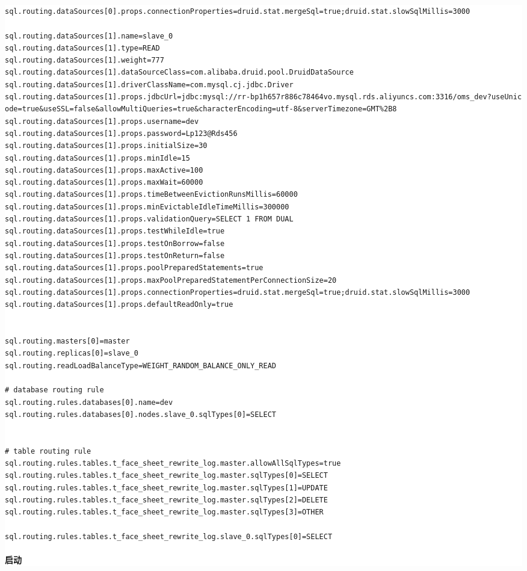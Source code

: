 ```
sql.routing.dataSources[0].props.connectionProperties=druid.stat.mergeSql=true;druid.stat.slowSqlMillis=3000

sql.routing.dataSources[1].name=slave_0
sql.routing.dataSources[1].type=READ
sql.routing.dataSources[1].weight=777
sql.routing.dataSources[1].dataSourceClass=com.alibaba.druid.pool.DruidDataSource
sql.routing.dataSources[1].driverClassName=com.mysql.cj.jdbc.Driver
sql.routing.dataSources[1].props.jdbcUrl=jdbc:mysql://rr-bp1h657r886c78464vo.mysql.rds.aliyuncs.com:3316/oms_dev?useUnicode=true&useSSL=false&allowMultiQueries=true&characterEncoding=utf-8&serverTimezone=GMT%2B8
sql.routing.dataSources[1].props.username=dev
sql.routing.dataSources[1].props.password=Lp123@Rds456
sql.routing.dataSources[1].props.initialSize=30
sql.routing.dataSources[1].props.minIdle=15
sql.routing.dataSources[1].props.maxActive=100
sql.routing.dataSources[1].props.maxWait=60000
sql.routing.dataSources[1].props.timeBetweenEvictionRunsMillis=60000
sql.routing.dataSources[1].props.minEvictableIdleTimeMillis=300000
sql.routing.dataSources[1].props.validationQuery=SELECT 1 FROM DUAL
sql.routing.dataSources[1].props.testWhileIdle=true
sql.routing.dataSources[1].props.testOnBorrow=false
sql.routing.dataSources[1].props.testOnReturn=false
sql.routing.dataSources[1].props.poolPreparedStatements=true
sql.routing.dataSources[1].props.maxPoolPreparedStatementPerConnectionSize=20
sql.routing.dataSources[1].props.connectionProperties=druid.stat.mergeSql=true;druid.stat.slowSqlMillis=3000
sql.routing.dataSources[1].props.defaultReadOnly=true


sql.routing.masters[0]=master
sql.routing.replicas[0]=slave_0
sql.routing.readLoadBalanceType=WEIGHT_RANDOM_BALANCE_ONLY_READ

# database routing rule
sql.routing.rules.databases[0].name=dev
sql.routing.rules.databases[0].nodes.slave_0.sqlTypes[0]=SELECT


# table routing rule
sql.routing.rules.tables.t_face_sheet_rewrite_log.master.allowAllSqlTypes=true
sql.routing.rules.tables.t_face_sheet_rewrite_log.master.sqlTypes[0]=SELECT
sql.routing.rules.tables.t_face_sheet_rewrite_log.master.sqlTypes[1]=UPDATE
sql.routing.rules.tables.t_face_sheet_rewrite_log.master.sqlTypes[2]=DELETE
sql.routing.rules.tables.t_face_sheet_rewrite_log.master.sqlTypes[3]=OTHER

sql.routing.rules.tables.t_face_sheet_rewrite_log.slave_0.sqlTypes[0]=SELECT
```

#### 启动
